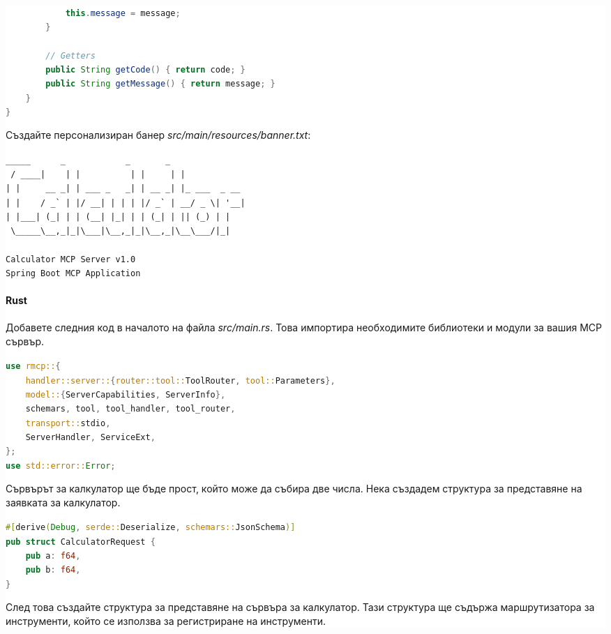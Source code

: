 ```java
            this.message = message;
        }

        // Getters
        public String getCode() { return code; }
        public String getMessage() { return message; }
    }
}
```

Създайте персонализиран банер *src/main/resources/banner.txt*:

```text
_____      _            _       _             
 / ____|    | |          | |     | |            
| |     __ _| | ___ _   _| | __ _| |_ ___  _ __ 
| |    / _` | |/ __| | | | |/ _` | __/ _ \| '__|
| |___| (_| | | (__| |_| | | (_| | || (_) | |   
 \_____\__,_|_|\___|\__,_|_|\__,_|\__\___/|_|   
                                                
Calculator MCP Server v1.0
Spring Boot MCP Application
```

</details>

#### Rust

Добавете следния код в началото на файла *src/main.rs*. Това импортира необходимите библиотеки и модули за вашия MCP сървър.

```rust
use rmcp::{
    handler::server::{router::tool::ToolRouter, tool::Parameters},
    model::{ServerCapabilities, ServerInfo},
    schemars, tool, tool_handler, tool_router,
    transport::stdio,
    ServerHandler, ServiceExt,
};
use std::error::Error;
```

Сървърът за калкулатор ще бъде прост, който може да събира две числа. Нека създадем структура за представяне на заявката за калкулатор.

```rust
#[derive(Debug, serde::Deserialize, schemars::JsonSchema)]
pub struct CalculatorRequest {
    pub a: f64,
    pub b: f64,
}
```

След това създайте структура за представяне на сървъра за калкулатор. Тази структура ще съдържа маршрутизатора за инструменти, който се използва за регистриране на инструменти.
